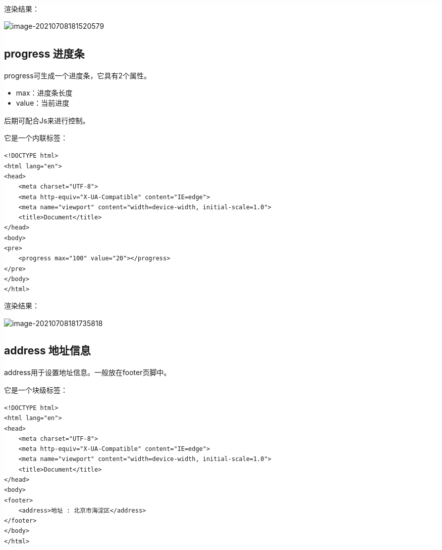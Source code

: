 渲染结果：

![image-20210708181520579](https://images-1302522496.cos.ap-nanjing.myqcloud.com/img/image-20210708181520579.png)

## progress 进度条

progress可生成一个进度条，它具有2个属性。

- max：进度条长度
- value：当前进度

后期可配合Js来进行控制。

它是一个内联标签：

```
<!DOCTYPE html>
<html lang="en">
<head>
    <meta charset="UTF-8">
    <meta http-equiv="X-UA-Compatible" content="IE=edge">
    <meta name="viewport" content="width=device-width, initial-scale=1.0">
    <title>Document</title>
</head>
<body>
<pre>
    <progress max="100" value="20"></progress>
</pre>
</body>
</html>
```

渲染结果：

![image-20210708181735818](https://images-1302522496.cos.ap-nanjing.myqcloud.com/img/image-20210708181735818.png)

## address 地址信息

address用于设置地址信息。一般放在footer页脚中。

它是一个块级标签：

```
<!DOCTYPE html>
<html lang="en">
<head>
    <meta charset="UTF-8">
    <meta http-equiv="X-UA-Compatible" content="IE=edge">
    <meta name="viewport" content="width=device-width, initial-scale=1.0">
    <title>Document</title>
</head>
<body>
<footer>
    <address>地址 : 北京市海淀区</address>
</footer>
</body>
</html>
```
